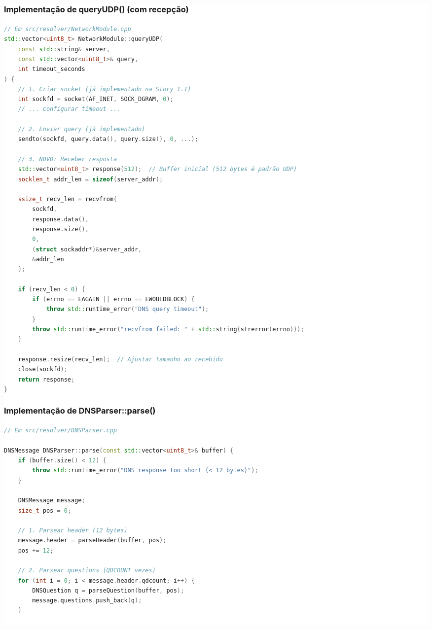 ### Implementação de queryUDP() (com recepção)
```cpp
// Em src/resolver/NetworkModule.cpp
std::vector<uint8_t> NetworkModule::queryUDP(
    const std::string& server,
    const std::vector<uint8_t>& query,
    int timeout_seconds
) {
    // 1. Criar socket (já implementado na Story 1.1)
    int sockfd = socket(AF_INET, SOCK_DGRAM, 0);
    // ... configurar timeout ...
    
    // 2. Enviar query (já implementado)
    sendto(sockfd, query.data(), query.size(), 0, ...);
    
    // 3. NOVO: Receber resposta
    std::vector<uint8_t> response(512);  // Buffer inicial (512 bytes é padrão UDP)
    socklen_t addr_len = sizeof(server_addr);
    
    ssize_t recv_len = recvfrom(
        sockfd,
        response.data(),
        response.size(),
        0,
        (struct sockaddr*)&server_addr,
        &addr_len
    );
    
    if (recv_len < 0) {
        if (errno == EAGAIN || errno == EWOULDBLOCK) {
            throw std::runtime_error("DNS query timeout");
        }
        throw std::runtime_error("recvfrom failed: " + std::string(strerror(errno)));
    }
    
    response.resize(recv_len);  // Ajustar tamanho ao recebido
    close(sockfd);
    return response;
}
```

### Implementação de DNSParser::parse()
```cpp
// Em src/resolver/DNSParser.cpp

DNSMessage DNSParser::parse(const std::vector<uint8_t>& buffer) {
    if (buffer.size() < 12) {
        throw std::runtime_error("DNS response too short (< 12 bytes)");
    }
    
    DNSMessage message;
    size_t pos = 0;
    
    // 1. Parsear header (12 bytes)
    message.header = parseHeader(buffer, pos);
    pos += 12;
    
    // 2. Parsear questions (QDCOUNT vezes)
    for (int i = 0; i < message.header.qdcount; i++) {
        DNSQuestion q = parseQuestion(buffer, pos);
        message.questions.push_back(q);
    }
    
```